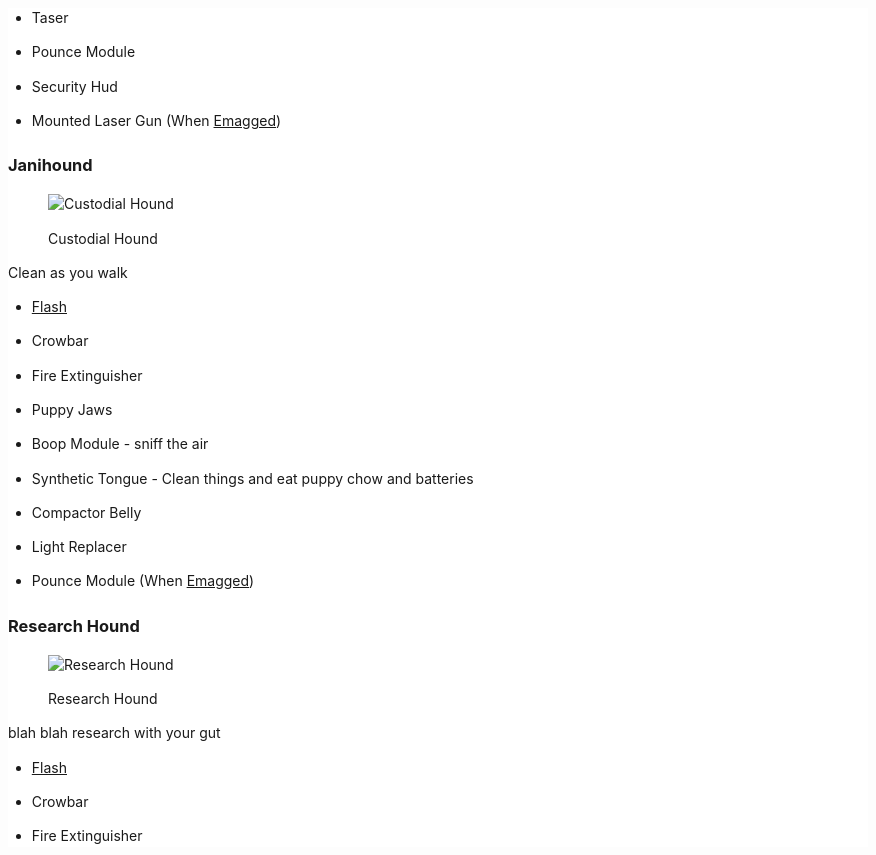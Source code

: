 -   Taser

-   Pounce Module

-   Security Hud

-   Mounted Laser Gun (When [Emagged](/wiki/Emagged "wikilink"))



### Janihound



<figure>

<img src="Janihound.png" title="Custodial Hound" alt="Custodial Hound" width="64" /><figcaption>Custodial Hound</figcaption>

</figure>



Clean as you walk



-   [Flash](/wiki/Security_Items#Flash "wikilink")

-   Crowbar

-   Fire Extinguisher

-   Puppy Jaws

-   Boop Module - sniff the air

-   Synthetic Tongue - Clean things and eat puppy chow and batteries

-   Compactor Belly

-   Light Replacer

-   Pounce Module (When [Emagged](/wiki/Emagged "wikilink"))



### Research Hound



<figure>

<img src="sciencehound.png" title="Research Hound" alt="Research Hound" width="64" /><figcaption>Research Hound</figcaption>

</figure>



blah blah research with your gut



-   [Flash](/wiki/Security_Items#Flash "wikilink")

-   Crowbar

-   Fire Extinguisher
